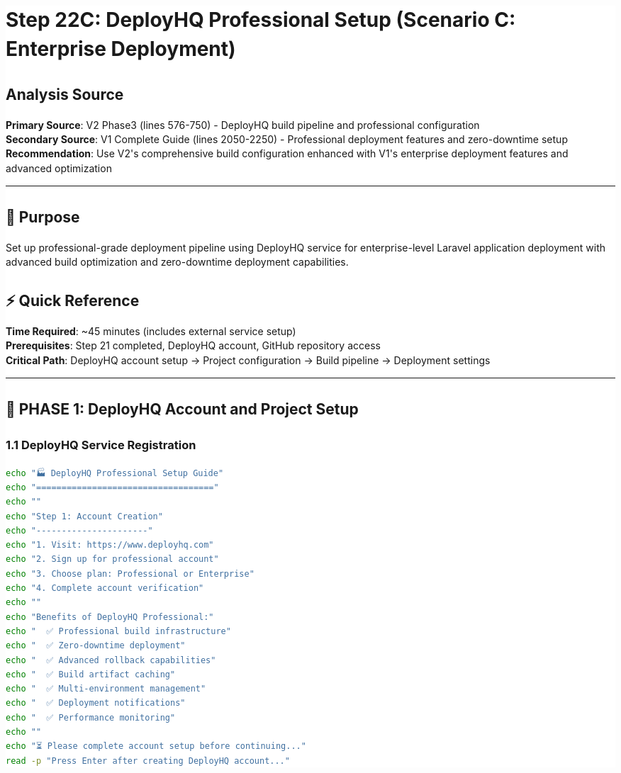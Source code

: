 # Step 22C: DeployHQ Professional Setup (Scenario C: Enterprise Deployment)

## Analysis Source
**Primary Source**: V2 Phase3 (lines 576-750) - DeployHQ build pipeline and professional configuration  
**Secondary Source**: V1 Complete Guide (lines 2050-2250) - Professional deployment features and zero-downtime setup  
**Recommendation**: Use V2's comprehensive build configuration enhanced with V1's enterprise deployment features and advanced optimization

---

## 🎯 Purpose

Set up professional-grade deployment pipeline using DeployHQ service for enterprise-level Laravel application deployment with advanced build optimization and zero-downtime deployment capabilities.

## ⚡ Quick Reference

**Time Required**: ~45 minutes (includes external service setup)  
**Prerequisites**: Step 21 completed, DeployHQ account, GitHub repository access  
**Critical Path**: DeployHQ account setup → Project configuration → Build pipeline → Deployment settings

---

## 🔄 **PHASE 1: DeployHQ Account and Project Setup**

### **1.1 DeployHQ Service Registration**

```bash
echo "🏭 DeployHQ Professional Setup Guide"
echo "==================================="
echo ""
echo "Step 1: Account Creation"
echo "----------------------"
echo "1. Visit: https://www.deployhq.com"
echo "2. Sign up for professional account"
echo "3. Choose plan: Professional or Enterprise"
echo "4. Complete account verification"
echo ""
echo "Benefits of DeployHQ Professional:"
echo "  ✅ Professional build infrastructure"
echo "  ✅ Zero-downtime deployment"
echo "  ✅ Advanced rollback capabilities"
echo "  ✅ Build artifact caching"
echo "  ✅ Multi-environment management"
echo "  ✅ Deployment notifications"
echo "  ✅ Performance monitoring"
echo ""
echo "⏳ Please complete account setup before continuing..."
read -p "Press Enter after creating DeployHQ account..."
```
